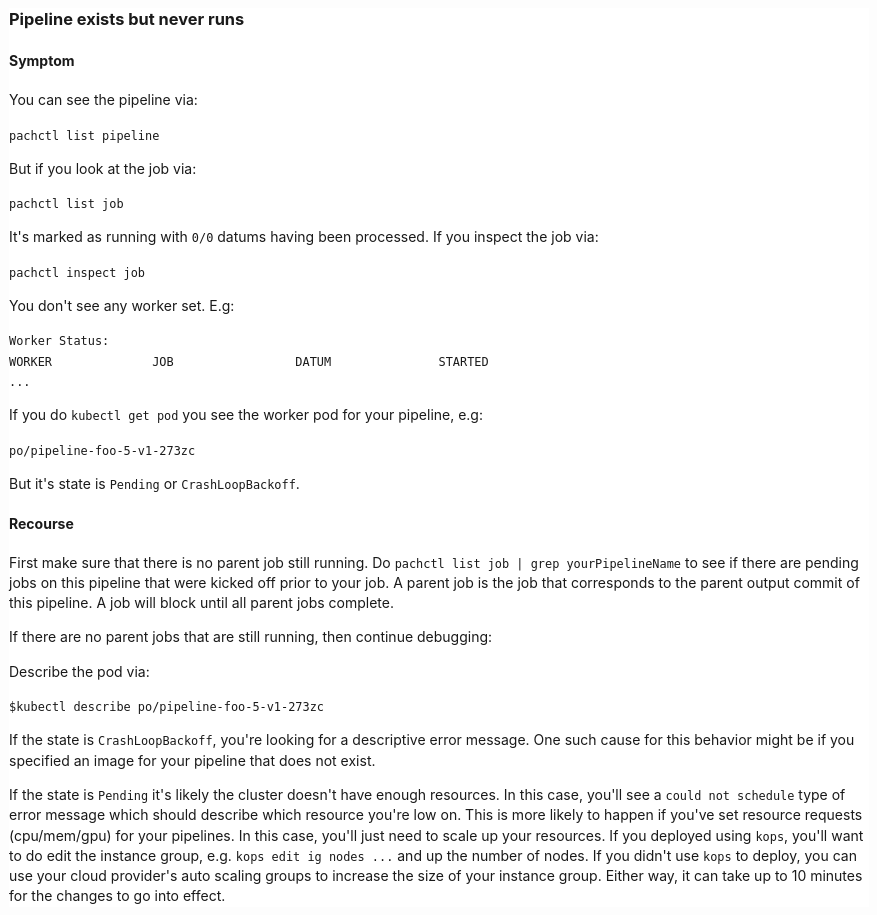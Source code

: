### Pipeline exists but never runs

#### Symptom

You can see the pipeline via:

```
pachctl list pipeline
```

But if you look at the job via:

```
pachctl list job
```

It's marked as running with `0/0` datums having been processed.  If you inspect the job via:

```
pachctl inspect job
```

You don't see any worker set. E.g:

```
Worker Status:
WORKER              JOB                 DATUM               STARTED             
...
```

If you do `kubectl get pod` you see the worker pod for your pipeline, e.g:

```
po/pipeline-foo-5-v1-273zc
```

But it's state is `Pending` or `CrashLoopBackoff`.

#### Recourse

First make sure that there is no parent job still running. Do `pachctl list job | grep yourPipelineName` to see if there are pending jobs on this pipeline that were kicked off prior to your job. A parent job is the job that corresponds to the parent output commit of this pipeline. A job will block until all parent jobs complete.

If there are no parent jobs that are still running, then continue debugging:

Describe the pod via:

```
$kubectl describe po/pipeline-foo-5-v1-273zc
```

If the state is `CrashLoopBackoff`, you're looking for a descriptive error message. One such cause for this behavior might be if you specified an image for your pipeline that does not exist.

If the state is `Pending` it's likely the cluster doesn't have enough resources. In this case, you'll see a `could not schedule` type of error message which should describe which resource you're low on. This is more likely to happen if you've set resource requests (cpu/mem/gpu) for your pipelines.  In this case, you'll just need to scale up your resources. If you deployed using `kops`, you'll want to do edit the instance group, e.g. `kops edit ig nodes ...` and up the number of nodes. If you didn't use `kops` to deploy, you can use your cloud provider's auto scaling groups to increase the size of your instance group. Either way, it can take up to 10 minutes for the changes to go into effect. 
